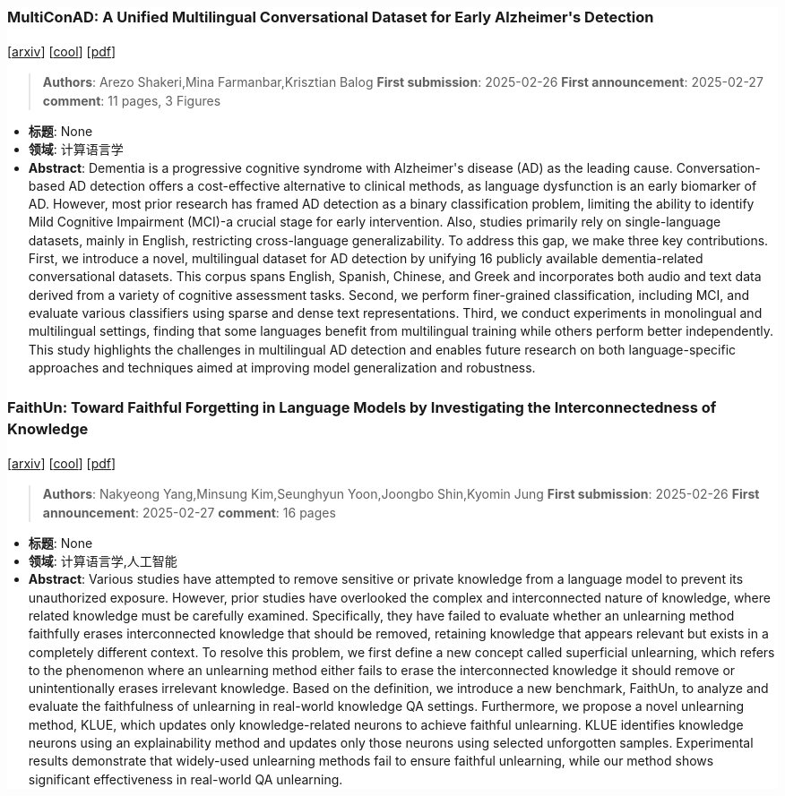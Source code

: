 ### MultiConAD: A Unified Multilingual Conversational Dataset for Early Alzheimer's Detection 
[[arxiv](https://arxiv.org/abs/2502.19208)] [[cool](https://papers.cool/arxiv/2502.19208)] [[pdf](https://arxiv.org/pdf/2502.19208)]
> **Authors**: Arezo Shakeri,Mina Farmanbar,Krisztian Balog
> **First submission**: 2025-02-26
> **First announcement**: 2025-02-27
> **comment**: 11 pages, 3 Figures
- **标题**: None
- **领域**: 计算语言学
- **Abstract**: Dementia is a progressive cognitive syndrome with Alzheimer's disease (AD) as the leading cause. Conversation-based AD detection offers a cost-effective alternative to clinical methods, as language dysfunction is an early biomarker of AD. However, most prior research has framed AD detection as a binary classification problem, limiting the ability to identify Mild Cognitive Impairment (MCI)-a crucial stage for early intervention. Also, studies primarily rely on single-language datasets, mainly in English, restricting cross-language generalizability. To address this gap, we make three key contributions. First, we introduce a novel, multilingual dataset for AD detection by unifying 16 publicly available dementia-related conversational datasets. This corpus spans English, Spanish, Chinese, and Greek and incorporates both audio and text data derived from a variety of cognitive assessment tasks. Second, we perform finer-grained classification, including MCI, and evaluate various classifiers using sparse and dense text representations. Third, we conduct experiments in monolingual and multilingual settings, finding that some languages benefit from multilingual training while others perform better independently. This study highlights the challenges in multilingual AD detection and enables future research on both language-specific approaches and techniques aimed at improving model generalization and robustness.

### FaithUn: Toward Faithful Forgetting in Language Models by Investigating the Interconnectedness of Knowledge 
[[arxiv](https://arxiv.org/abs/2502.19207)] [[cool](https://papers.cool/arxiv/2502.19207)] [[pdf](https://arxiv.org/pdf/2502.19207)]
> **Authors**: Nakyeong Yang,Minsung Kim,Seunghyun Yoon,Joongbo Shin,Kyomin Jung
> **First submission**: 2025-02-26
> **First announcement**: 2025-02-27
> **comment**: 16 pages
- **标题**: None
- **领域**: 计算语言学,人工智能
- **Abstract**: Various studies have attempted to remove sensitive or private knowledge from a language model to prevent its unauthorized exposure. However, prior studies have overlooked the complex and interconnected nature of knowledge, where related knowledge must be carefully examined. Specifically, they have failed to evaluate whether an unlearning method faithfully erases interconnected knowledge that should be removed, retaining knowledge that appears relevant but exists in a completely different context. To resolve this problem, we first define a new concept called superficial unlearning, which refers to the phenomenon where an unlearning method either fails to erase the interconnected knowledge it should remove or unintentionally erases irrelevant knowledge. Based on the definition, we introduce a new benchmark, FaithUn, to analyze and evaluate the faithfulness of unlearning in real-world knowledge QA settings. Furthermore, we propose a novel unlearning method, KLUE, which updates only knowledge-related neurons to achieve faithful unlearning. KLUE identifies knowledge neurons using an explainability method and updates only those neurons using selected unforgotten samples. Experimental results demonstrate that widely-used unlearning methods fail to ensure faithful unlearning, while our method shows significant effectiveness in real-world QA unlearning.
